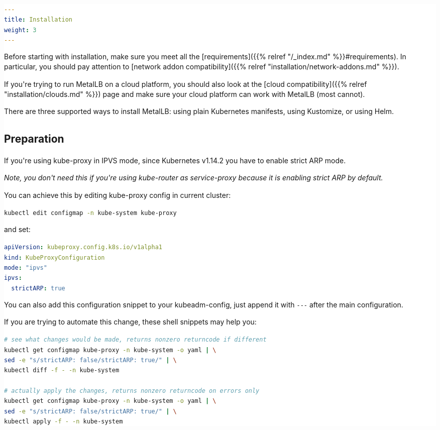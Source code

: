 ```yaml
---
title: Installation
weight: 3
---
```


Before starting with installation, make sure you meet all the
[requirements]({{% relref "/_index.md" %}}#requirements). In
particular, you should pay attention to [network addon
compatibility]({{% relref "installation/network-addons.md" %}}).

If you're trying to run MetalLB on a cloud platform, you should also
look at the [cloud compatibility]({{% relref "installation/clouds.md"
%}}) page and make sure your cloud platform can work with MetalLB
(most cannot).

There are three supported ways to install MetalLB: using plain Kubernetes
manifests, using Kustomize, or using Helm.

## Preparation

If you're using kube-proxy in IPVS mode, since Kubernetes v1.14.2 you have to enable strict ARP mode.

*Note, you don't need this if you're using kube-router as service-proxy because it is enabling strict ARP by default.*

You can achieve this by editing kube-proxy config in current cluster:

```bash
kubectl edit configmap -n kube-system kube-proxy
```

and set:

```yaml
apiVersion: kubeproxy.config.k8s.io/v1alpha1
kind: KubeProxyConfiguration
mode: "ipvs"
ipvs:
  strictARP: true
```

You can also add this configuration snippet to your kubeadm-config, just append it with `---` after the main configuration.

If you are trying to automate this change, these shell snippets may help you:

```bash
# see what changes would be made, returns nonzero returncode if different
kubectl get configmap kube-proxy -n kube-system -o yaml | \
sed -e "s/strictARP: false/strictARP: true/" | \
kubectl diff -f - -n kube-system

# actually apply the changes, returns nonzero returncode on errors only
kubectl get configmap kube-proxy -n kube-system -o yaml | \
sed -e "s/strictARP: false/strictARP: true/" | \
kubectl apply -f - -n kube-system
```
